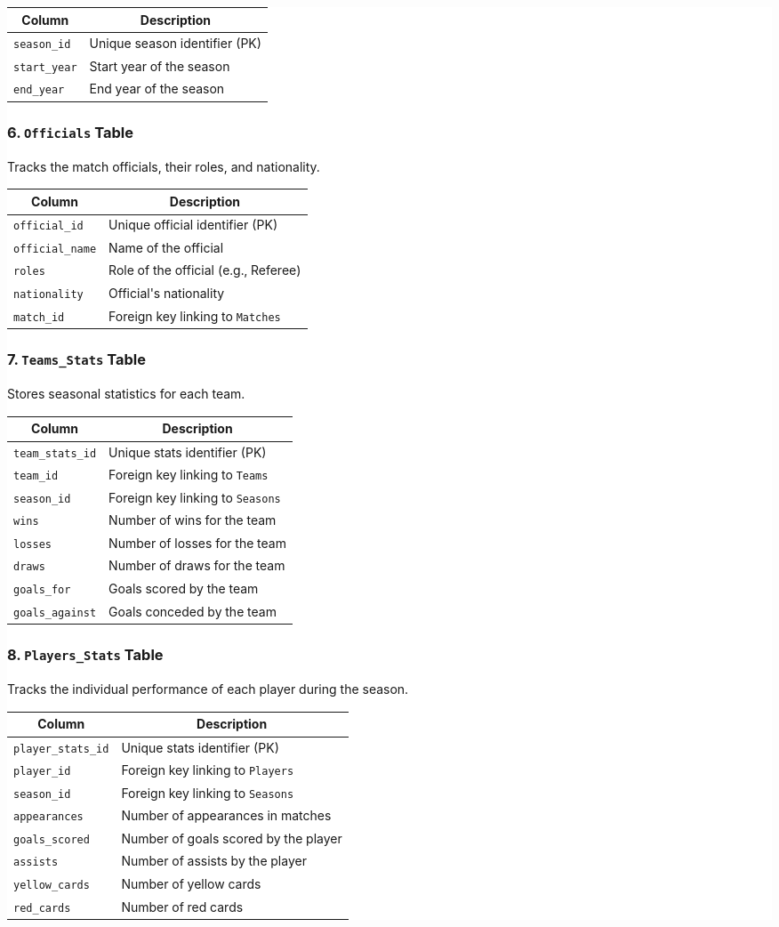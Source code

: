 | Column      | Description                            |
|-------------|----------------------------------------|
| `season_id` | Unique season identifier (PK)          |
| `start_year`| Start year of the season               |
| `end_year`  | End year of the season                 |

### 6. `Officials` Table 
Tracks the match officials, their roles, and nationality.

| Column        | Description                            |
|---------------|----------------------------------------|
| `official_id` | Unique official identifier (PK)        |
| `official_name`| Name of the official                  |
| `roles`       | Role of the official (e.g., Referee)   |
| `nationality` | Official's nationality                 |
| `match_id`    | Foreign key linking to `Matches`       |

### 7. `Teams_Stats` Table 
Stores seasonal statistics for each team.

| Column           | Description                            |
|------------------|----------------------------------------|
| `team_stats_id`   | Unique stats identifier (PK)           |
| `team_id`         | Foreign key linking to `Teams`         |
| `season_id`       | Foreign key linking to `Seasons`       |
| `wins`            | Number of wins for the team            |
| `losses`          | Number of losses for the team          |
| `draws`           | Number of draws for the team           |
| `goals_for`       | Goals scored by the team               |
| `goals_against`   | Goals conceded by the team             |

### 8. `Players_Stats` Table 
Tracks the individual performance of each player during the season.

| Column           | Description                            |
|------------------|----------------------------------------|
| `player_stats_id` | Unique stats identifier (PK)           |
| `player_id`       | Foreign key linking to `Players`       |
| `season_id`       | Foreign key linking to `Seasons`       |
| `appearances`     | Number of appearances in matches       |
| `goals_scored`    | Number of goals scored by the player   |
| `assists`         | Number of assists by the player        |
| `yellow_cards`    | Number of yellow cards                 |
| `red_cards`       | Number of red cards                    |
